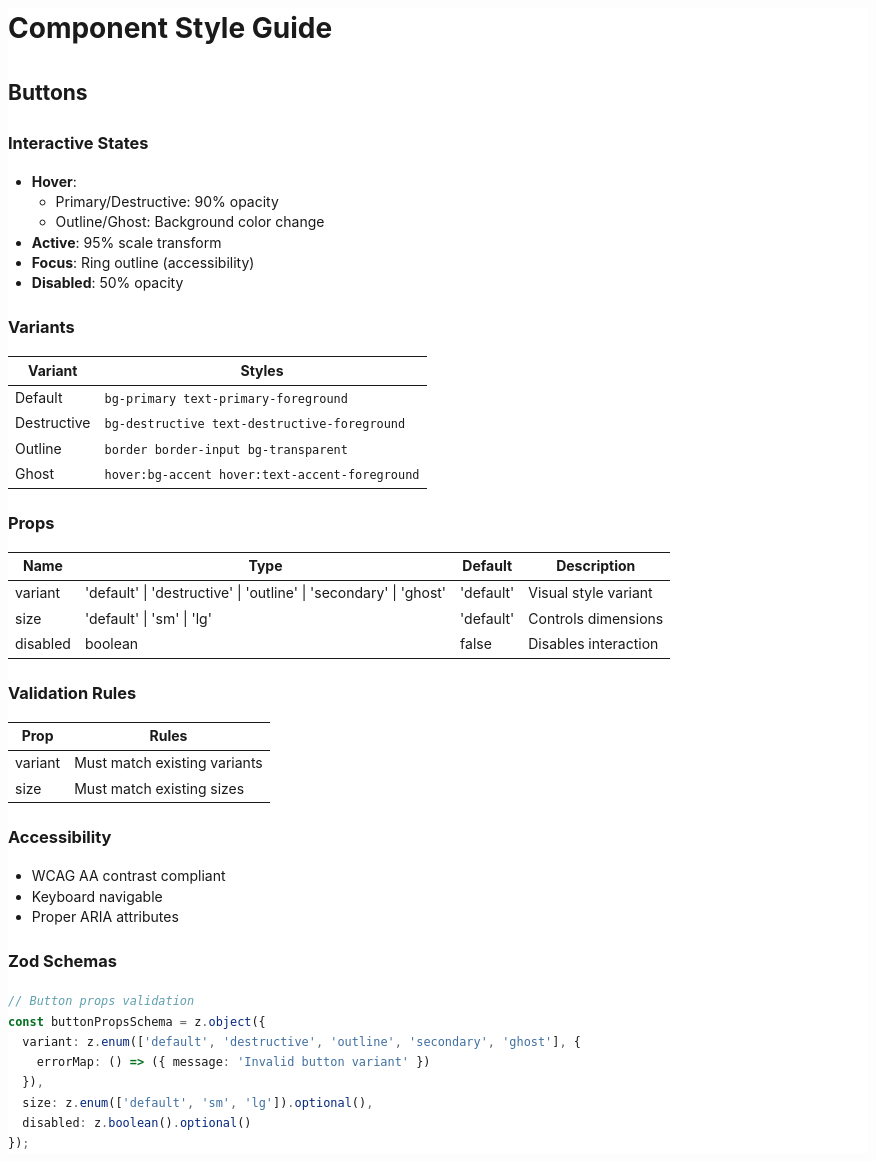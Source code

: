 # Component Style Guide

## Buttons

### Interactive States
- **Hover**:
  - Primary/Destructive: 90% opacity
  - Outline/Ghost: Background color change
- **Active**: 95% scale transform
- **Focus**: Ring outline (accessibility)
- **Disabled**: 50% opacity

### Variants
| Variant | Styles |
|---------|--------|
| Default | `bg-primary text-primary-foreground` |
| Destructive | `bg-destructive text-destructive-foreground` |
| Outline | `border border-input bg-transparent` |
| Ghost | `hover:bg-accent hover:text-accent-foreground` |

### Props
| Name | Type | Default | Description |
|------|------|---------|-------------|
| variant | 'default' \| 'destructive' \| 'outline' \| 'secondary' \| 'ghost' | 'default' | Visual style variant |
| size | 'default' \| 'sm' \| 'lg' | 'default' | Controls dimensions |
| disabled | boolean | false | Disables interaction |

### Validation Rules
| Prop | Rules |
|------|-------|
| variant | Must match existing variants |
| size | Must match existing sizes |

### Accessibility
- WCAG AA contrast compliant
- Keyboard navigable
- Proper ARIA attributes

### Zod Schemas
```ts
// Button props validation
const buttonPropsSchema = z.object({
  variant: z.enum(['default', 'destructive', 'outline', 'secondary', 'ghost'], {
    errorMap: () => ({ message: 'Invalid button variant' })
  }),
  size: z.enum(['default', 'sm', 'lg']).optional(),
  disabled: z.boolean().optional()
});
```

